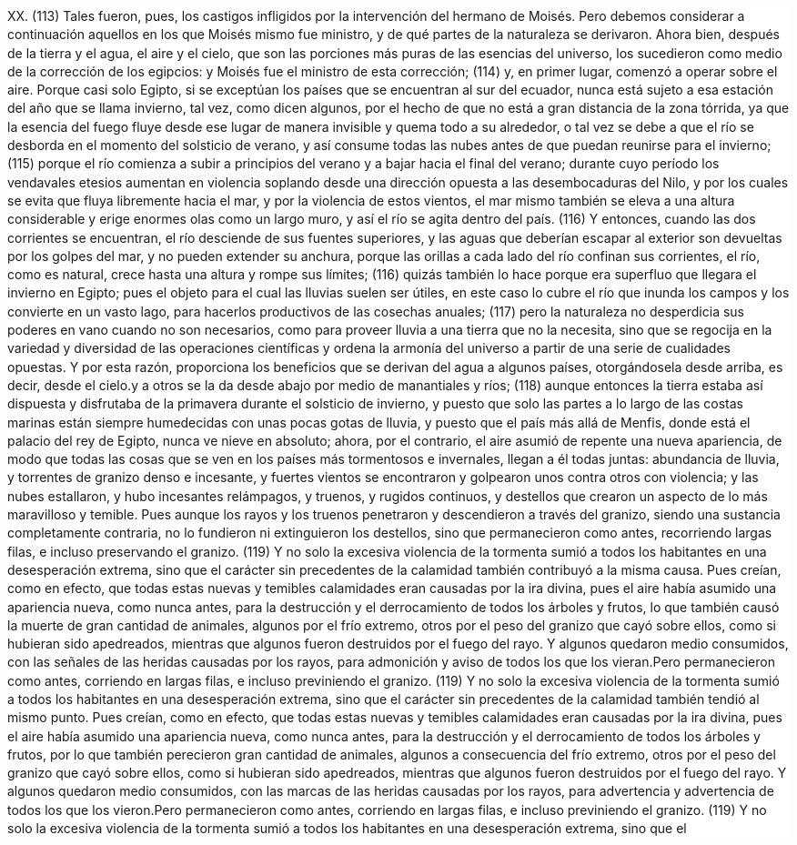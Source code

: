 XX. <span id="v113">(113)</span> Tales fueron, pues, los castigos infligidos por la intervención del hermano de Moisés. Pero debemos considerar a continuación aquellos en los que Moisés mismo fue ministro, y de qué partes de la naturaleza se derivaron. Ahora bien, después de la tierra y el agua, el aire y el cielo, que son las porciones más puras de las esencias del universo, los sucedieron como medio de la corrección de los egipcios: y Moisés fue el ministro de esta corrección; <span id="v114">(114)</span> y, en primer lugar, comenzó a operar sobre el aire. Porque casi solo Egipto, si se exceptúan los países que se encuentran al sur del ecuador, nunca está sujeto a esa estación del año que se llama invierno, tal vez, como dicen algunos, por el hecho de que no está a gran distancia de la zona tórrida, ya que la esencia del fuego fluye desde ese lugar de manera invisible y quema todo a su alrededor, o tal vez se debe a que el río se desborda en el momento del solsticio de verano, y así consume todas las nubes antes de que puedan reunirse para el invierno; <span id="v115">(115)</span> porque el río comienza a subir a principios del verano y a bajar hacia el final del verano; durante cuyo período los vendavales etesios aumentan en violencia soplando desde una dirección opuesta a las desembocaduras del Nilo, y por los cuales se evita que fluya libremente hacia el mar, y por la violencia de estos vientos, el mar mismo también se eleva a una altura considerable y erige enormes olas como un largo muro, y así el río se agita dentro del país. <span id="v116">(116)</span> Y entonces, cuando las dos corrientes se encuentran, el río desciende de sus fuentes superiores, y las aguas que deberían escapar al exterior son devueltas por los golpes del mar, y no pueden extender su anchura, porque las orillas a cada lado del río confinan sus corrientes, el río, como es natural, crece hasta una altura y rompe sus límites; <span id="v116">(116)</span> quizás también lo hace porque era superfluo que llegara el invierno en Egipto; pues el objeto para el cual las lluvias suelen ser útiles, en este caso lo cubre el río que inunda los campos y los convierte en un vasto lago, para hacerlos productivos de las cosechas anuales; <span id="v117">(117)</span> pero la naturaleza no desperdicia sus poderes en vano cuando no son necesarios, como para proveer lluvia a una tierra que no la necesita, sino que se regocija en la variedad y diversidad de las operaciones científicas y ordena la armonía del universo a partir de una serie de cualidades opuestas. Y por esta razón, proporciona los beneficios que se derivan del agua a algunos países, otorgándosela desde arriba, es decir, desde el cielo.y a otros se la da desde abajo por medio de manantiales y ríos; <span id="v118">(118)</span> aunque entonces la tierra estaba así dispuesta y disfrutaba de la primavera durante el solsticio de invierno, y puesto que solo las partes a lo largo de las costas marinas están siempre humedecidas con unas pocas gotas de lluvia, y puesto que el país más allá de Menfis, donde está el palacio del rey de Egipto, nunca ve nieve en absoluto; ahora, por el contrario, el aire asumió de repente una nueva apariencia, de modo que todas las cosas que se ven en los países más tormentosos e invernales, llegan a él todas juntas: abundancia de lluvia, y torrentes de granizo denso e incesante, y fuertes vientos se encontraron y golpearon unos contra otros con violencia; y las nubes estallaron, y hubo incesantes relámpagos, y truenos, y rugidos continuos, y destellos que crearon un aspecto de lo más maravilloso y temible. Pues aunque los rayos y los truenos penetraron y descendieron a través del granizo, siendo una sustancia completamente contraria, no lo fundieron ni extinguieron los destellos, sino que permanecieron como antes, recorriendo largas filas, e incluso preservando el granizo. <span id="v119">(119)</span> Y no solo la excesiva violencia de la tormenta sumió a todos los habitantes en una desesperación extrema, sino que el carácter sin precedentes de la calamidad también contribuyó a la misma causa. Pues creían, como en efecto, que todas estas nuevas y temibles calamidades eran causadas por la ira divina, pues el aire había asumido una apariencia nueva, como nunca antes, para la destrucción y el derrocamiento de todos los árboles y frutos, lo que también causó la muerte de gran cantidad de animales, algunos por el frío extremo, otros por el peso del granizo que cayó sobre ellos, como si hubieran sido apedreados, mientras que algunos fueron destruidos por el fuego del rayo. Y algunos quedaron medio consumidos, con las señales de las heridas causadas por los rayos, para admonición y aviso de todos los que los vieran.Pero permanecieron como antes, corriendo en largas filas, e incluso previniendo el granizo. <span id="v119">(119)</span> Y no solo la excesiva violencia de la tormenta sumió a todos los habitantes en una desesperación extrema, sino que el carácter sin precedentes de la calamidad también tendió al mismo punto. Pues creían, como en efecto, que todas estas nuevas y temibles calamidades eran causadas por la ira divina, pues el aire había asumido una apariencia nueva, como nunca antes, para la destrucción y el derrocamiento de todos los árboles y frutos, por lo que también perecieron gran cantidad de animales, algunos a consecuencia del frío extremo, otros por el peso del granizo que cayó sobre ellos, como si hubieran sido apedreados, mientras que algunos fueron destruidos por el fuego del rayo. Y algunos quedaron medio consumidos, con las marcas de las heridas causadas por los rayos, para advertencia y advertencia de todos los que los vieron.Pero permanecieron como antes, corriendo en largas filas, e incluso previniendo el granizo. <span id="v119">(119)</span> Y no solo la excesiva violencia de la tormenta sumió a todos los habitantes en una desesperación extrema, sino que el